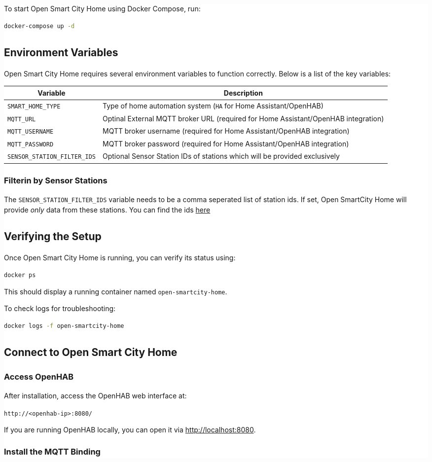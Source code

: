 To start Open Smart City Home using Docker Compose, run:
```sh
docker-compose up -d
```

## Environment Variables
Open Smart City Home requires several environment variables to function correctly. Below is a list of the key variables:

| Variable | Description |
|----------|-------------|
| `SMART_HOME_TYPE` | Type of home automation system (`HA` for Home Assistant/OpenHAB) |
| `MQTT_URL` | Optinal External MQTT broker URL (required for Home Assistant/OpenHAB integration) |
| `MQTT_USERNAME` | MQTT broker username (required for Home Assistant/OpenHAB integration) |
| `MQTT_PASSWORD` | MQTT broker password (required for Home Assistant/OpenHAB integration) |
| `SENSOR_STATION_FILTER_IDS` | Optional Sensor Station IDs of stations which will be provided exclusively |

### Filterin by Sensor Stations

The `SENSOR_STATION_FILTER_IDS` variable needs to be a comma seperated list of station ids. If set, Open SmartCity Home will provide *only* data from these stations. You can find the ids [here](https://masterportal.solingen.de/portale/smartcity/?Map/layerIds=5,16,987&visibility=true,true,true&transparency=0,0,0&Map/center=%5b366111,5670646%5d&Map/zoomLevel=3&uiStyle=simple)

## Verifying the Setup
Once Open Smart City Home is running, you can verify its status using:
```sh
docker ps
```
This should display a running container named `open-smartcity-home`.

To check logs for troubleshooting:
```sh
docker logs -f open-smartcity-home
```

## Connect to Open Smart City Home

### Access OpenHAB  

After installation, access the OpenHAB web interface at:  
```
http://<openhab-ip>:8080/
```  
If you are running OpenHAB locally, you can open it via [http://localhost:8080](http://localhost:8080).  

### Install the MQTT Binding  
